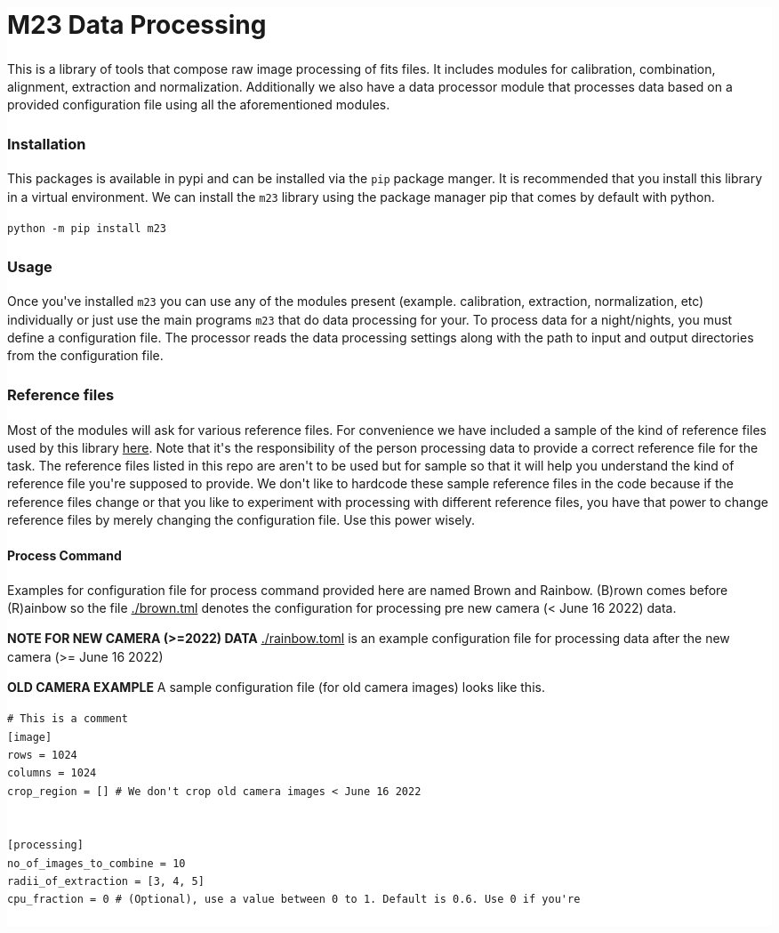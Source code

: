 # M23 Data Processing

This is a library of tools that compose raw image processing of fits files. It
includes modules for calibration, combination, alignment, extraction and
normalization. Additionally we also have a data processor module that processes
data based on a provided configuration file using all the aforementioned
modules.

### Installation

This packages is available in pypi and can be installed via the `pip` package manger.
It is recommended that you install this library in a virtual environment. We can install the `m23` library using the
package manager pip that comes by default with python.

```
python -m pip install m23
```

### Usage

Once you've installed `m23` you can use any of the modules present (example.
calibration, extraction, normalization, etc) individually or just use the main
programs `m23` that do data processing for your. To process data for a
night/nights, you must define a configuration file. The processor reads the
data processing settings along with the path to input and output directories
from the configuration file.

### Reference files

Most of the modules will ask for various reference files. For convenience we have included a sample of the kind of reference files used by this library [here](./m23/reference/). Note that it's the responsibility of the person processing data to provide a correct reference file for the task. The reference files listed in this repo are aren't to be used but for sample so that it will help you understand the kind of reference file you're supposed to provide. We don't like to hardcode these sample reference files in the code because if the reference files change or that you like to experiment with processing with different reference files, you have that power to change reference files by merely changing the configuration file. Use this power wisely.

#### Process Command

Examples for configuration file for process command provided here are named Brown
and Rainbow. (B)rown comes before (R)ainbow so the file [./brown.tml](./brown.toml) denotes
the configuration for processing pre new camera (< June 16 2022) data.

**NOTE FOR NEW CAMERA (>=2022) DATA**
[./rainbow.toml](./rainbow.toml) is an example configuration file for
processing data after the new camera (>= June 16 2022)

**OLD CAMERA EXAMPLE**
A sample configuration file (for old camera images) looks like this.

```
# This is a comment
[image]
rows = 1024
columns = 1024
crop_region = [] # We don't crop old camera images < June 16 2022


[processing]
no_of_images_to_combine = 10
radii_of_extraction = [3, 4, 5]
cpu_fraction = 0 # (Optional), use a value between 0 to 1. Default is 0.6. Use 0 if you're


```